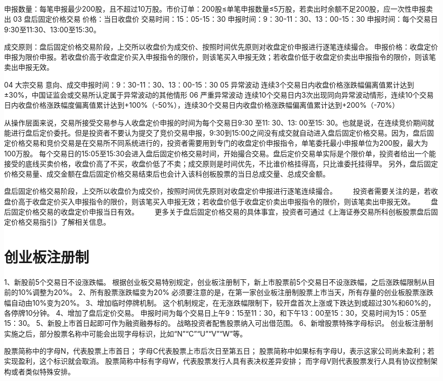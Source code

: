  

申报数量：每笔申报最少200股，且不超过10万股。市价订单：200股≤单笔申报数量≤5万股，若卖出时余额不足200股，应一次性申报卖出
03 盘后固定价格交易
价格：当日收盘价
交易时间：15：05-15：30
申报时间：9：30-11：30、13：00-15：30
申报时间：每个交易日9:30至11:30、13:00至15:30。

成交原则：盘后固定价格交易阶段，上交所以收盘价为成交价、按照时间优先原则对收盘定价申报进行逐笔连续撮合。
申报价格：收盘定价申报为限价申报。若收盘价高于收盘定价买入申报指令的限价，则该笔买入申报无效；若收盘价低于收盘定价卖出申报指令的限价，则该笔卖出申报无效。


04 大宗交易
意向、成交申报时间：9：30-11：30、13：00-15：30
05 异常波动
连续3个交易日内收盘价格涨跌幅偏离值累计达到±30%，中国证监会或交易所认定属于异常波动的其他情形
06 严重异常波动
连续10个交易日内3次出现同向异常波动情形，连续10个交易日内收盘价格涨跌幅度偏离值累计达到+100%（-50%），连续30个交易日内收盘价格涨跌幅偏离值累计达到+200%（-70%）


从操作层面来说，交易所接受交易参与人收盘定价申报的时间为每个交易日9:30 至11: 30、13: 00至15: 30。也就是说，在连续竞价期间就能进行盘后定价委托。但是投资者不要认为提交了竞价交易申报，9:30到15:00之间没有成交就自动进入盘后固定价格交易。因为，盘后固定价格交易和竞价交易是在交易所不同系统进行的，投资者需要用到专门的收盘定价申报指令，单笔委托最小申报单位为200股，最大为100万股。
每个交易日的15:05至15:30会进入盘后固定价格交易时间，开始撮合交易。盘后定价交易单实际是个限价单，投资者给出一个能接受的底线买卖价格，收盘价高了不买，收盘价低了不卖；成交原则是时间优先，不比谁价格挂得高，只比谁委托挂得早。
另外，盘后固定价格交易量、成交金额在盘后固定价格交易结束后也会计入该科创板股票的当日总成交量、总成交金额。

盘后固定价格交易阶段，上交所以收盘价为成交价，按照时间优先原则对收盘定价申报进行逐笔连续撮合。
　　投资者需要关注的是，若收盘价高于收盘定价买入申报指令的限价，则该笔买入申报无效；若收盘价低于收盘定价卖出申报指令的限价，则该笔卖出申报无效。
　　盘后固定价格交易的收盘定价申报当日有效。
　　更多关于盘后固定价格交易的具体事宜，投资者可通过《上海证券交易所科创板股票盘后固定价格交易指引》了解相关信息。



# 创业板注册制

1、新股前5个交易日不设涨跌幅。
根据创业板交易特别规定，创业板注册制下，新上市股票前5个交易日不设涨跌幅，之后涨跌幅限制从目前的10%调整为20%。
2、所有股票涨跌幅变为20%
必须要注意的是，在第一家创业板注册制股票上市当天，所有存量的创业板股票涨跌幅自动由10%变为20%。
3、增加临时停牌机制。
这个机制规定，在无涨跌幅限制下，较开盘首次上涨或下跌达到或超过30%和60%的，各停牌10分钟。 
4、增加了盘后定价交易。
申报时间为每个交易日上午9：15至11：30，和下午13：00至15：30，交易时间为15：05至15：30。
5、新股上市首日起即可作为融资融券标的。
战略投资者配售股票纳入可出借范围。
6、新增股票特殊字母标识。
创业板注册制实施之后，部分股票名称中可能会出现字母标识，比如“N”“C”“U”“V”“W”等。

股票简称中的字母N，代表股票上市首日；
字母C代表股票上市后次日至第五日；
股票简称中如果标有字母U，表示这家公司尚未盈利；若实现盈利，这个标识就会取消。
股票简称中标有字母W，代表股票发行人具有表决权差异安排；
而字母V则代表股票发行人具有协议控制架构或者类似特殊安排。
